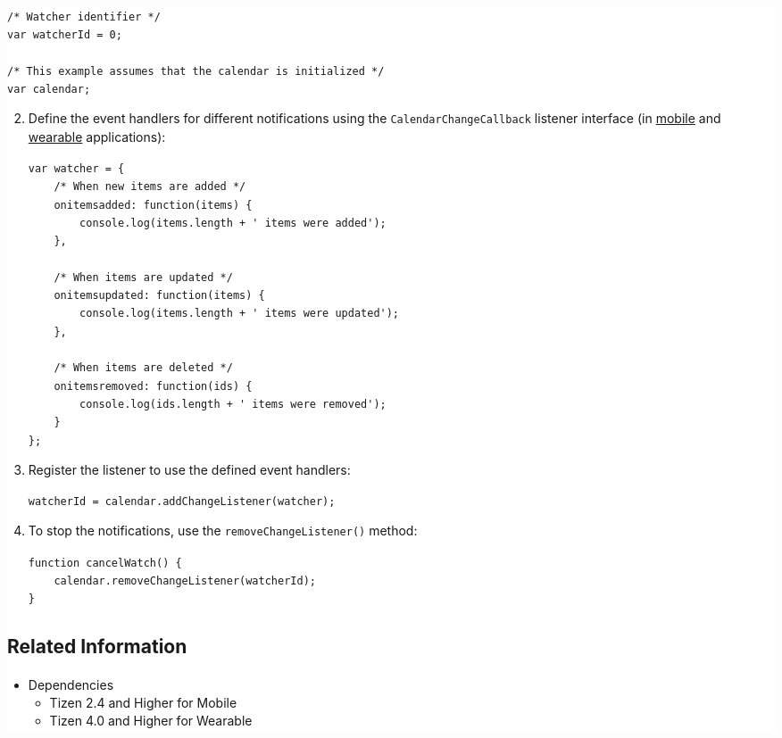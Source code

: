    ```
   /* Watcher identifier */
   var watcherId = 0;

   /* This example assumes that the calendar is initialized */
   var calendar;
   ```

2. Define the event handlers for different notifications using the `CalendarChangeCallback` listener interface (in [mobile](../../../../org.tizen.web.apireference/html/device_api/mobile/tizen/calendar.html#CalendarChangeCallback) and [wearable](../../../../org.tizen.web.apireference/html/device_api/wearable/tizen/calendar.html#CalendarChangeCallback) applications):

   ```
   var watcher = {
       /* When new items are added */
       onitemsadded: function(items) {
           console.log(items.length + ' items were added');
       },

       /* When items are updated */
       onitemsupdated: function(items) {
           console.log(items.length + ' items were updated');
       },

       /* When items are deleted */
       onitemsremoved: function(ids) {
           console.log(ids.length + ' items were removed');
       }
   };
   ```

3. Register the listener to use the defined event handlers:

   ```
   watcherId = calendar.addChangeListener(watcher);
   ```

4. To stop the notifications, use the `removeChangeListener()` method:

   ```
   function cancelWatch() {
       calendar.removeChangeListener(watcherId);
   }
   ```

## Related Information
* Dependencies   
  - Tizen 2.4 and Higher for Mobile
  - Tizen 4.0 and Higher for Wearable
